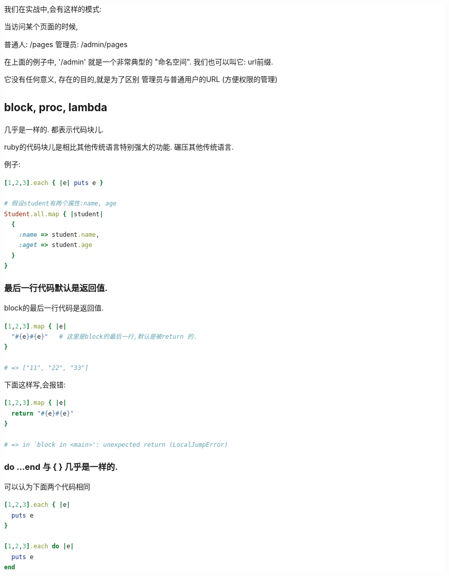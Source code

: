 我们在实战中,会有这样的模式:

当访问某个页面的时候,

普通人:  /pages
管理员:  /admin/pages

在上面的例子中, '/admin' 就是一个非常典型的 "命名空间".  我们也可以叫它: url前缀.

它没有任何意义, 存在的目的,就是为了区别 管理员与普通用户的URL (方便权限的管理)

## block, proc, lambda

几乎是一样的.  都表示代码块儿.

ruby的代码块儿是相比其他传统语言特别强大的功能. 碾压其他传统语言.

例子:

```ruby
[1,2,3].each { |e| puts e }

# 假设student有两个属性:name, age
Student.all.map { |student|
  {
    :name => student.name,
    :aget => student.age
  }
}
```

### 最后一行代码默认是返回值.

block的最后一行代码是返回值.

```ruby
[1,2,3].map { |e|
  "#{e}#{e}"   # 这里是block的最后一行,默认是被return 的.
}

# => ["11", "22", "33"]
```

下面这样写,会报错:
```ruby
[1,2,3].map { |e|
  return "#{e}#{e}"
}

# => in `block in <main>': unexpected return (LocalJumpError)
```

### do ...end 与 { } 几乎是一样的.

可以认为下面两个代码相同

```ruby
[1,2,3].each { |e|
  puts e
}

[1,2,3].each do |e|
  puts e
end
```
